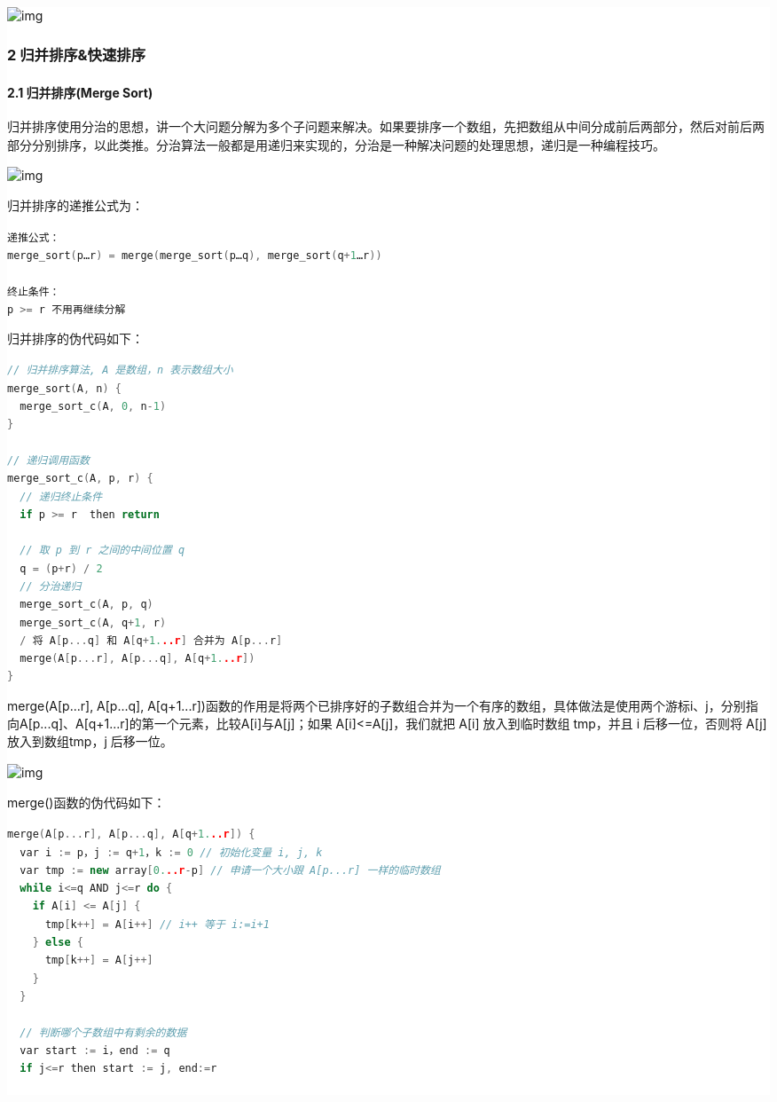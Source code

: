 ![img](D:\Git\2_Conclusion\Myself\assets\348604caaf0a1b1d7fee0512822f0e50.jpg)

### 2 归并排序&快速排序

#### 2.1 归并排序(Merge Sort)

归并排序使用分治的思想，讲一个大问题分解为多个子问题来解决。如果要排序一个数组，先把数组从中间分成前后两部分，然后对前后两部分分别排序，以此类推。分治算法一般都是用递归来实现的，分治是一种解决问题的处理思想，递归是一种编程技巧。

![img](D:\Git\2_Conclusion\Myself\assets\db7f892d3355ef74da9cd64aa926dc2b.jpg)

归并排序的递推公式为：

```c++
递推公式：
merge_sort(p…r) = merge(merge_sort(p…q), merge_sort(q+1…r))

终止条件：
p >= r 不用再继续分解
```

归并排序的伪代码如下：

```c++
// 归并排序算法, A 是数组，n 表示数组大小
merge_sort(A, n) {
  merge_sort_c(A, 0, n-1)
}

// 递归调用函数
merge_sort_c(A, p, r) {
  // 递归终止条件
  if p >= r  then return

  // 取 p 到 r 之间的中间位置 q
  q = (p+r) / 2
  // 分治递归
  merge_sort_c(A, p, q)
  merge_sort_c(A, q+1, r)
  / 将 A[p...q] 和 A[q+1...r] 合并为 A[p...r]
  merge(A[p...r], A[p...q], A[q+1...r])
}
```

merge(A[p...r], A[p...q], A[q+1...r])函数的作用是将两个已排序好的子数组合并为一个有序的数组，具体做法是使用两个游标i、j，分别指向A[p...q]、A[q+1...r]的第一个元素，比较A[i]与A[j]；如果 A[i]<=A[j]，我们就把 A[i] 放入到临时数组 tmp，并且 i 后移一位，否则将 A[j] 放入到数组tmp，j 后移一位。

![img](D:\Git\2_Conclusion\Myself\assets\95897ade4f7ad5d10af057b1d144a22f.jpg)

merge()函数的伪代码如下：

```c++
merge(A[p...r], A[p...q], A[q+1...r]) {
  var i := p，j := q+1，k := 0 // 初始化变量 i, j, k
  var tmp := new array[0...r-p] // 申请一个大小跟 A[p...r] 一样的临时数组
  while i<=q AND j<=r do {
    if A[i] <= A[j] {
      tmp[k++] = A[i++] // i++ 等于 i:=i+1
    } else {
      tmp[k++] = A[j++]
    }
  }
  
  // 判断哪个子数组中有剩余的数据
  var start := i，end := q
  if j<=r then start := j, end:=r
  
```